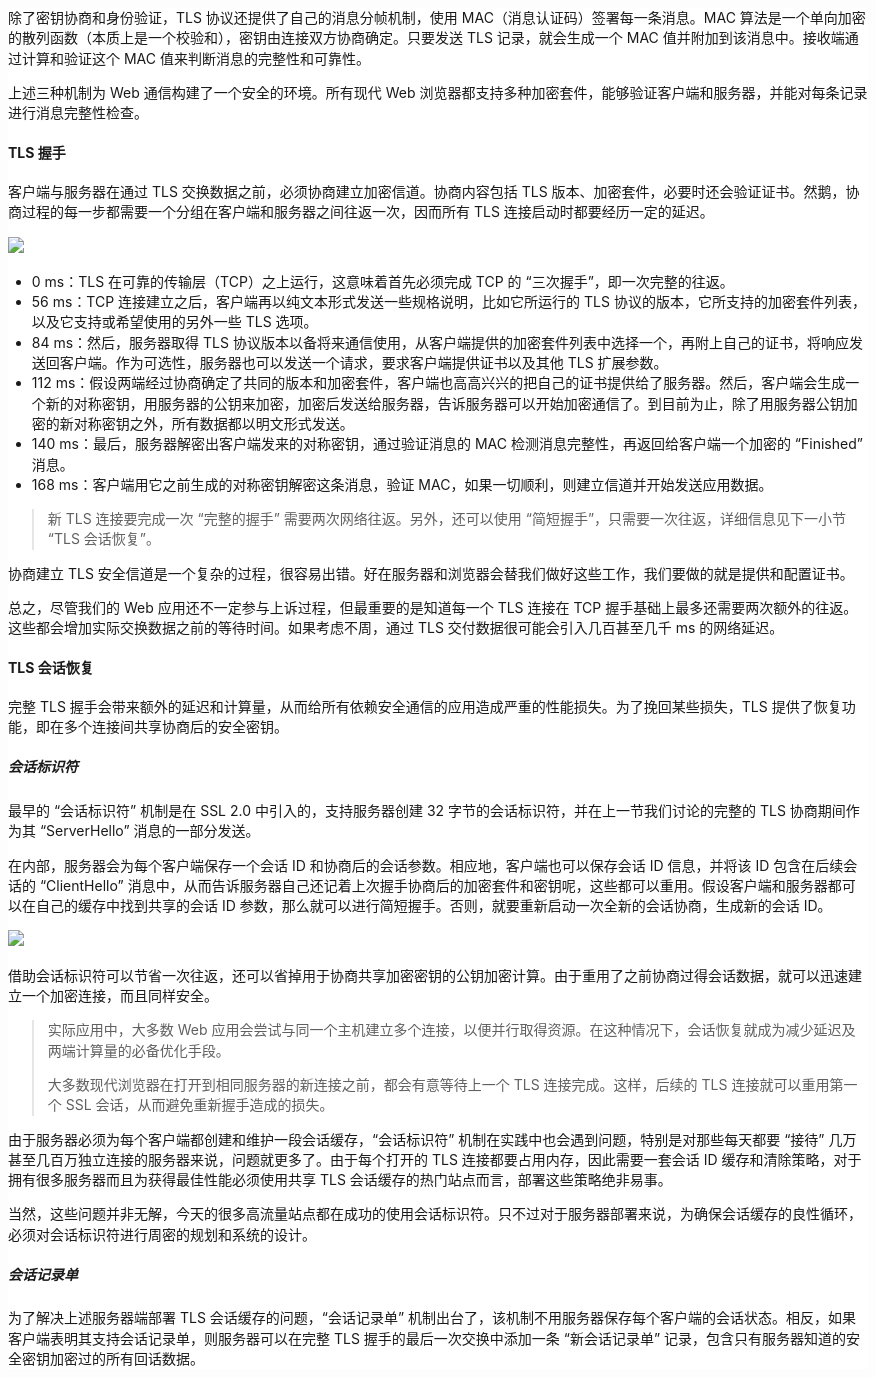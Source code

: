 除了密钥协商和身份验证，TLS 协议还提供了自己的消息分帧机制，使用 MAC（消息认证码）签署每一条消息。MAC 算法是一个单向加密的散列函数（本质上是一个校验和），密钥由连接双方协商确定。只要发送 TLS 记录，就会生成一个 MAC 值并附加到该消息中。接收端通过计算和验证这个 MAC 值来判断消息的完整性和可靠性。

上述三种机制为 Web 通信构建了一个安全的环境。所有现代 Web 浏览器都支持多种加密套件，能够验证客户端和服务器，并能对每条记录进行消息完整性检查。

#### TLS 握手

客户端与服务器在通过 TLS 交换数据之前，必须协商建立加密信道。协商内容包括 TLS 版本、加密套件，必要时还会验证证书。然鹅，协商过程的每一步都需要一个分组在客户端和服务器之间往返一次，因而所有 TLS 连接启动时都要经历一定的延迟。

![](https://i.loli.net/2019/06/25/5d11d4435342785483.png)

* 0 ms：TLS 在可靠的传输层（TCP）之上运行，这意味着首先必须完成 TCP 的 “三次握手”，即一次完整的往返。
* 56 ms：TCP 连接建立之后，客户端再以纯文本形式发送一些规格说明，比如它所运行的 TLS 协议的版本，它所支持的加密套件列表，以及它支持或希望使用的另外一些 TLS 选项。
* 84 ms：然后，服务器取得 TLS 协议版本以备将来通信使用，从客户端提供的加密套件列表中选择一个，再附上自己的证书，将响应发送回客户端。作为可选性，服务器也可以发送一个请求，要求客户端提供证书以及其他 TLS 扩展参数。
* 112 ms：假设两端经过协商确定了共同的版本和加密套件，客户端也高高兴兴的把自己的证书提供给了服务器。然后，客户端会生成一个新的对称密钥，用服务器的公钥来加密，加密后发送给服务器，告诉服务器可以开始加密通信了。到目前为止，除了用服务器公钥加密的新对称密钥之外，所有数据都以明文形式发送。
* 140 ms：最后，服务器解密出客户端发来的对称密钥，通过验证消息的 MAC 检测消息完整性，再返回给客户端一个加密的 “Finished” 消息。
* 168 ms：客户端用它之前生成的对称密钥解密这条消息，验证 MAC，如果一切顺利，则建立信道并开始发送应用数据。

> 新 TLS 连接要完成一次 “完整的握手” 需要两次网络往返。另外，还可以使用 “简短握手”，只需要一次往返，详细信息见下一小节 “TLS 会话恢复”。

协商建立 TLS 安全信道是一个复杂的过程，很容易出错。好在服务器和浏览器会替我们做好这些工作，我们要做的就是提供和配置证书。

总之，尽管我们的 Web 应用还不一定参与上诉过程，但最重要的是知道每一个 TLS 连接在 TCP 握手基础上最多还需要两次额外的往返。这些都会增加实际交换数据之前的等待时间。如果考虑不周，通过 TLS 交付数据很可能会引入几百甚至几千 ms 的网络延迟。

#### TLS 会话恢复

完整 TLS 握手会带来额外的延迟和计算量，从而给所有依赖安全通信的应用造成严重的性能损失。为了挽回某些损失，TLS 提供了恢复功能，即在多个连接间共享协商后的安全密钥。

##### 会话标识符

最早的 “会话标识符” 机制是在 SSL 2.0 中引入的，支持服务器创建 32 字节的会话标识符，并在上一节我们讨论的完整的 TLS 协商期间作为其 “ServerHello” 消息的一部分发送。

在内部，服务器会为每个客户端保存一个会话 ID 和协商后的会话参数。相应地，客户端也可以保存会话 ID 信息，并将该 ID 包含在后续会话的 “ClientHello” 消息中，从而告诉服务器自己还记着上次握手协商后的加密套件和密钥呢，这些都可以重用。假设客户端和服务器都可以在自己的缓存中找到共享的会话 ID 参数，那么就可以进行简短握手。否则，就要重新启动一次全新的会话协商，生成新的会话 ID。

![](https://i.loli.net/2019/06/26/5d130ae1e1db456746.png)

借助会话标识符可以节省一次往返，还可以省掉用于协商共享加密密钥的公钥加密计算。由于重用了之前协商过得会话数据，就可以迅速建立一个加密连接，而且同样安全。

> 实际应用中，大多数 Web 应用会尝试与同一个主机建立多个连接，以便并行取得资源。在这种情况下，会话恢复就成为减少延迟及两端计算量的必备优化手段。
>
> 大多数现代浏览器在打开到相同服务器的新连接之前，都会有意等待上一个 TLS 连接完成。这样，后续的 TLS 连接就可以重用第一个 SSL 会话，从而避免重新握手造成的损失。

由于服务器必须为每个客户端都创建和维护一段会话缓存，“会话标识符” 机制在实践中也会遇到问题，特别是对那些每天都要 “接待” 几万甚至几百万独立连接的服务器来说，问题就更多了。由于每个打开的 TLS 连接都要占用内存，因此需要一套会话 ID 缓存和清除策略，对于拥有很多服务器而且为获得最佳性能必须使用共享 TLS 会话缓存的热门站点而言，部署这些策略绝非易事。

当然，这些问题并非无解，今天的很多高流量站点都在成功的使用会话标识符。只不过对于服务器部署来说，为确保会话缓存的良性循环，必须对会话标识符进行周密的规划和系统的设计。

##### 会话记录单

为了解决上述服务器端部署 TLS 会话缓存的问题，“会话记录单” 机制出台了，该机制不用服务器保存每个客户端的会话状态。相反，如果客户端表明其支持会话记录单，则服务器可以在完整 TLS 握手的最后一次交换中添加一条 “新会话记录单” 记录，包含只有服务器知道的安全密钥加密过的所有回话数据。
